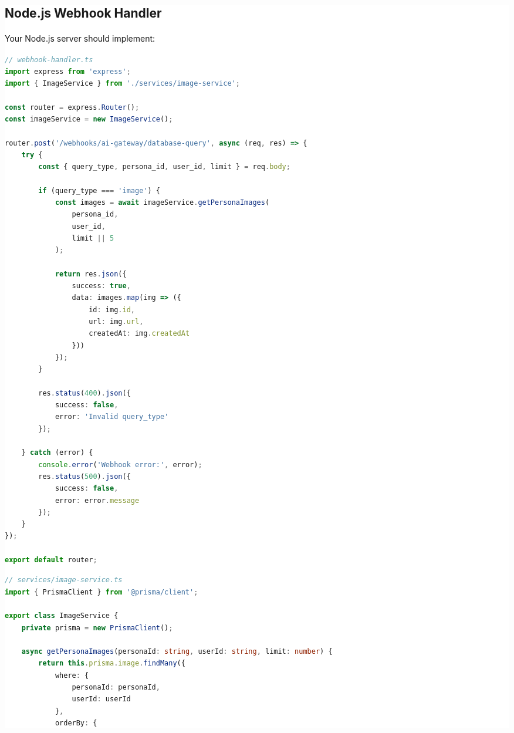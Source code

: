 ## Node.js Webhook Handler

Your Node.js server should implement:

```typescript
// webhook-handler.ts
import express from 'express';
import { ImageService } from './services/image-service';

const router = express.Router();
const imageService = new ImageService();

router.post('/webhooks/ai-gateway/database-query', async (req, res) => {
    try {
        const { query_type, persona_id, user_id, limit } = req.body;
        
        if (query_type === 'image') {
            const images = await imageService.getPersonaImages(
                persona_id,
                user_id,
                limit || 5
            );
            
            return res.json({
                success: true,
                data: images.map(img => ({
                    id: img.id,
                    url: img.url,
                    createdAt: img.createdAt
                }))
            });
        }
        
        res.status(400).json({
            success: false,
            error: 'Invalid query_type'
        });
        
    } catch (error) {
        console.error('Webhook error:', error);
        res.status(500).json({
            success: false,
            error: error.message
        });
    }
});

export default router;
```

```typescript
// services/image-service.ts
import { PrismaClient } from '@prisma/client';

export class ImageService {
    private prisma = new PrismaClient();
    
    async getPersonaImages(personaId: string, userId: string, limit: number) {
        return this.prisma.image.findMany({
            where: {
                personaId: personaId,
                userId: userId
            },
            orderBy: {
```